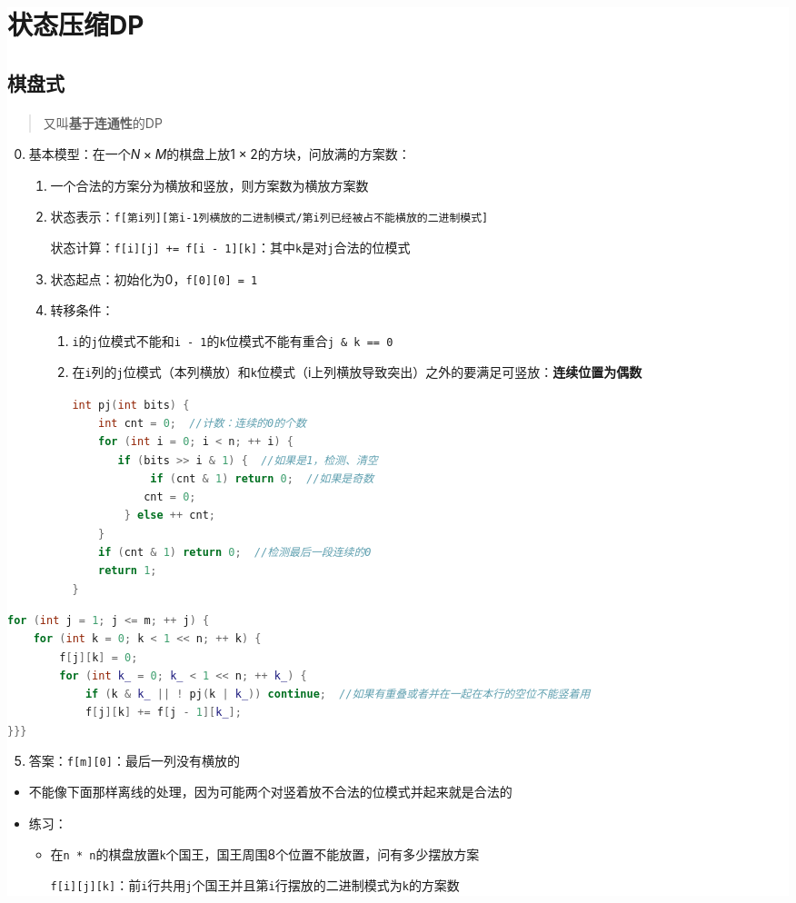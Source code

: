# 状态压缩DP

## 棋盘式

> 又叫**基于连通性**的DP

0. 基本模型：在一个$N \times M$的棋盘上放$1 \times 2$的方块，问放满的方案数：

   1. 一个合法的方案分为横放和竖放，则方案数为横放方案数

   2. 状态表示：`f[第i列][第i-1列横放的二进制模式/第i列已经被占不能横放的二进制模式]`

      状态计算：`f[i][j] += f[i - 1][k]`：其中`k`是对`j`合法的位模式

   3. 状态起点：初始化为0，`f[0][0] = 1`

   4. 转移条件：

      1. `i`的`j`位模式不能和`i - 1`的`k`位模式不能有重合`j & k == 0`

      2. 在`i`列的`j`位模式（本列横放）和`k`位模式（i上列横放导致突出）之外的要满足可竖放：**连续位置为偶数**

         ```c++
         int pj(int bits) {
             int cnt = 0;  //计数：连续的0的个数 
             for (int i = 0; i < n; ++ i) {
         		if (bits >> i & 1) {  //如果是1，检测、清空
                     if (cnt & 1) return 0;  //如果是奇数
                 	cnt = 0;
                 } else ++ cnt;
             }
             if (cnt & 1) return 0;  //检测最后一段连续的0
             return 1;
         }
         ```


```c++
for (int j = 1; j <= m; ++ j) {
    for (int k = 0; k < 1 << n; ++ k) {
        f[j][k] = 0;
        for (int k_ = 0; k_ < 1 << n; ++ k_) {
            if (k & k_ || ! pj(k | k_)) continue;  //如果有重叠或者并在一起在本行的空位不能竖着用
			f[j][k] += f[j - 1][k_];
}}}
```

   5. 答案：`f[m][0]`：最后一列没有横放的

   + 不能像下面那样离线的处理，因为可能两个对竖着放不合法的位模式并起来就是合法的

+ 练习：

  + 在`n * n`的棋盘放置`k`个国王，国王周围8个位置不能放置，问有多少摆放方案

    `f[i][j][k]`：前`i`行共用`j`个国王并且第`i`行摆放的二进制模式为`k`的方案数
